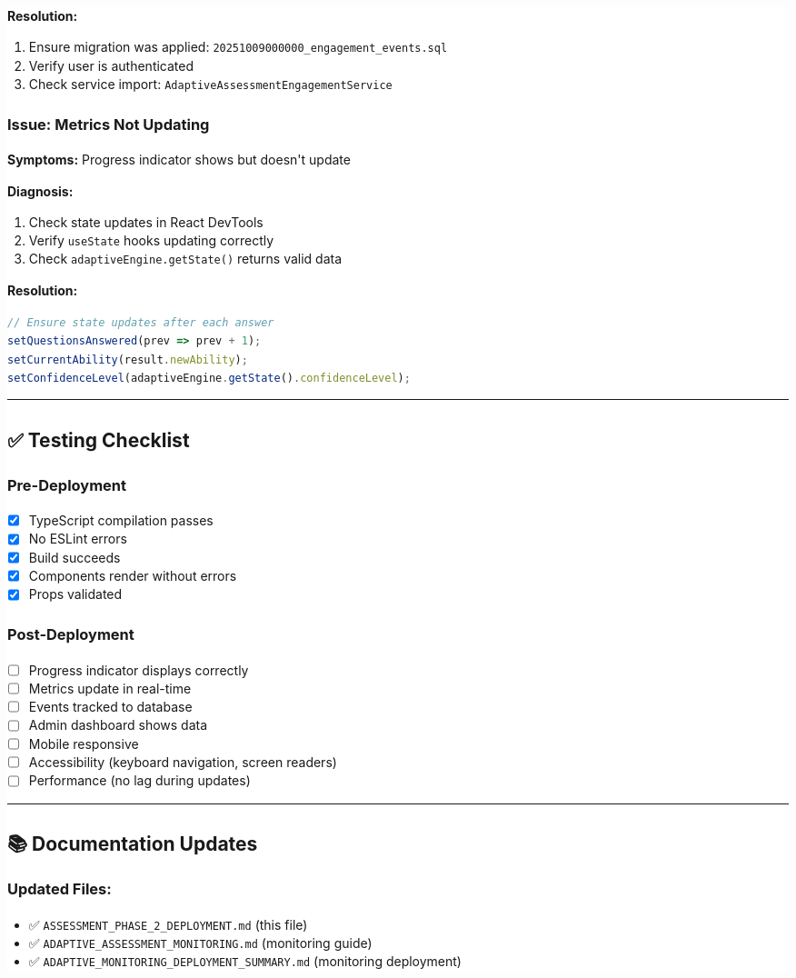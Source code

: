 **Resolution:**
1. Ensure migration was applied: `20251009000000_engagement_events.sql`
2. Verify user is authenticated
3. Check service import: `AdaptiveAssessmentEngagementService`

### Issue: Metrics Not Updating

**Symptoms:** Progress indicator shows but doesn't update

**Diagnosis:**
1. Check state updates in React DevTools
2. Verify `useState` hooks updating correctly
3. Check `adaptiveEngine.getState()` returns valid data

**Resolution:**
```typescript
// Ensure state updates after each answer
setQuestionsAnswered(prev => prev + 1);
setCurrentAbility(result.newAbility);
setConfidenceLevel(adaptiveEngine.getState().confidenceLevel);
```

---

## ✅ Testing Checklist

### Pre-Deployment
- [x] TypeScript compilation passes
- [x] No ESLint errors
- [x] Build succeeds
- [x] Components render without errors
- [x] Props validated

### Post-Deployment
- [ ] Progress indicator displays correctly
- [ ] Metrics update in real-time
- [ ] Events tracked to database
- [ ] Admin dashboard shows data
- [ ] Mobile responsive
- [ ] Accessibility (keyboard navigation, screen readers)
- [ ] Performance (no lag during updates)

---

## 📚 Documentation Updates

### Updated Files:
- ✅ `ASSESSMENT_PHASE_2_DEPLOYMENT.md` (this file)
- ✅ `ADAPTIVE_ASSESSMENT_MONITORING.md` (monitoring guide)
- ✅ `ADAPTIVE_MONITORING_DEPLOYMENT_SUMMARY.md` (monitoring deployment)
